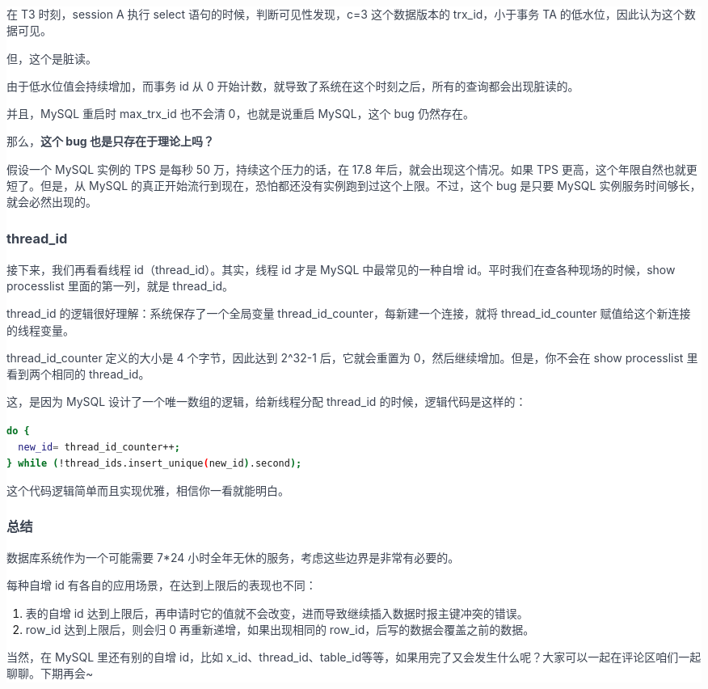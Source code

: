 <font style="color:rgb(59, 67, 81);">在 T3 时刻，session A 执行 select 语句的时候，判断可见性发现，c=3 这个数据版本的 trx_id，小于事务 TA 的低水位，因此认为这个数据可见。</font>

<font style="color:rgb(59, 67, 81);">但，这个是脏读。</font>

<font style="color:rgb(59, 67, 81);">由于低水位值会持续增加，而事务 id 从 0 开始计数，就导致了系统在这个时刻之后，所有的查询都会出现脏读的。</font>

<font style="color:rgb(59, 67, 81);">并且，MySQL 重启时 max_trx_id 也不会清 0，也就是说重启 MySQL，这个 bug 仍然存在。</font>

<font style="color:rgb(59, 67, 81);">那么，</font>**<font style="color:rgb(59, 67, 81);">这个 bug 也是只存在于理论上吗？</font>**

<font style="color:rgb(59, 67, 81);">假设一个 MySQL 实例的 TPS 是每秒 50 万，持续这个压力的话，在 17.8 年后，就会出现这个情况。如果 TPS 更高，这个年限自然也就更短了。但是，从 MySQL 的真正开始流行到现在，恐怕都还没有实例跑到过这个上限。不过，这个 bug 是只要 MySQL 实例服务时间够长，就会必然出现的。</font>

### <font style="color:rgb(59, 67, 81);">thread_id</font>
<font style="color:rgb(59, 67, 81);">接下来，我们再看看线程 id（thread_id）。其实，线程 id 才是 MySQL 中最常见的一种自增 id。平时我们在查各种现场的时候，show processlist 里面的第一列，就是 thread_id。</font>

<font style="color:rgb(59, 67, 81);">thread_id 的逻辑很好理解：系统保存了一个全局变量 thread_id_counter，每新建一个连接，就将 thread_id_counter 赋值给这个新连接的线程变量。</font>

<font style="color:rgb(59, 67, 81);">thread_id_counter 定义的大小是 4 个字节，因此达到 2^32-1 后，它就会重置为 0，然后继续增加。但是，你不会在 show processlist 里看到两个相同的 thread_id。</font>

<font style="color:rgb(59, 67, 81);">这，是因为 MySQL 设计了一个唯一数组的逻辑，给新线程分配 thread_id 的时候，逻辑代码是这样的：</font>

```bash
do {
  new_id= thread_id_counter++;
} while (!thread_ids.insert_unique(new_id).second);
```

<font style="color:rgb(59, 67, 81);">这个代码逻辑简单而且实现优雅，相信你一看就能明白。</font>

### <font style="color:rgb(59, 67, 81);">总结</font>
<font style="color:rgb(59, 67, 81);">数据库系统作为一个可能需要 7*24 小时全年无休的服务，考虑这些边界是非常有必要的。</font>

<font style="color:rgb(59, 67, 81);">每种自增 id 有各自的应用场景，在达到上限后的表现也不同：</font>

1. <font style="color:rgb(59, 67, 81);">表的自增 id 达到上限后，再申请时它的值就不会改变，进而导致继续插入数据时报主键冲突的错误。</font>
2. <font style="color:rgb(59, 67, 81);">row_id 达到上限后，则会归 0 再重新递增，如果出现相同的 row_id，后写的数据会覆盖之前的数据。</font>

<font style="color:rgb(59, 67, 81);">当然，在 MySQL 里还有别的自增 id，比如 x_id、thread_id、table_id等等，如果用完了又会发生什么呢？大家可以一起在评论区咱们一起聊聊。下期再会~</font>

